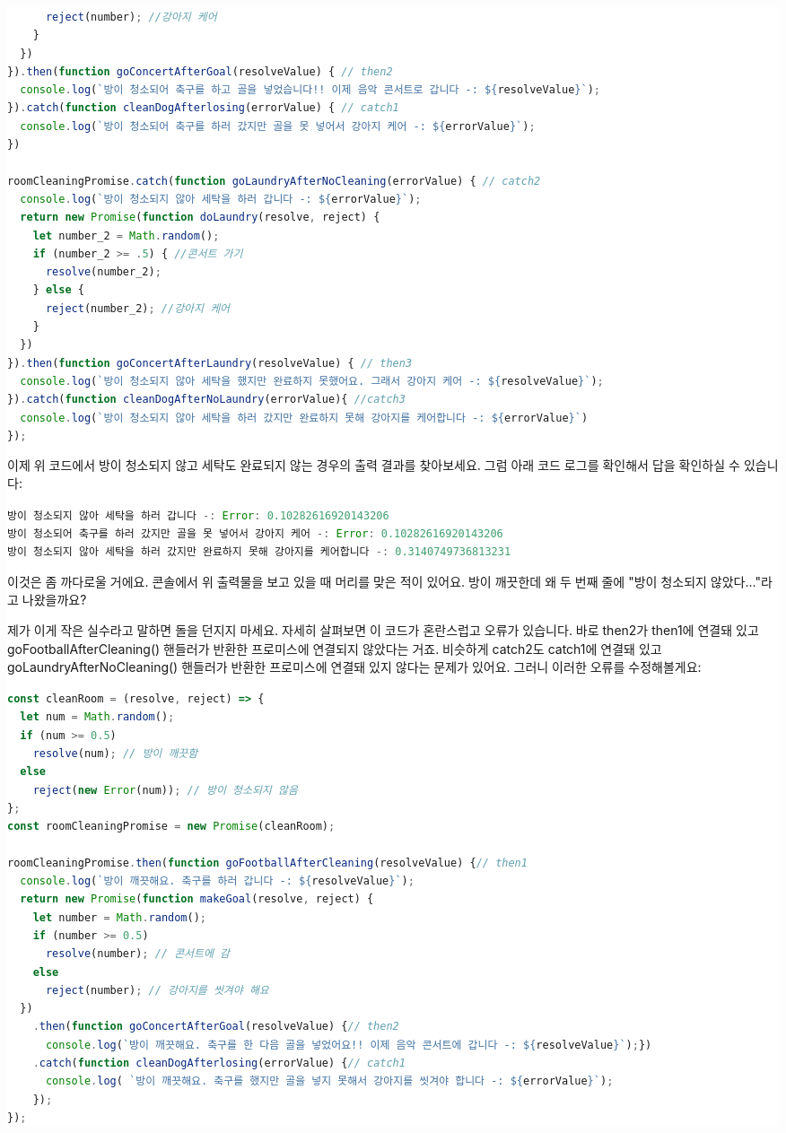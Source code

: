 ```js
      reject(number); //강아지 케어
    }
  }) 
}).then(function goConcertAfterGoal(resolveValue) { // then2
  console.log(`방이 청소되어 축구를 하고 골을 넣었습니다!! 이제 음악 콘서트로 갑니다 -: ${resolveValue}`);
}).catch(function cleanDogAfterlosing(errorValue) { // catch1
  console.log(`방이 청소되어 축구를 하러 갔지만 골을 못 넣어서 강아지 케어 -: ${errorValue}`);
})
  
roomCleaningPromise.catch(function goLaundryAfterNoCleaning(errorValue) { // catch2
  console.log(`방이 청소되지 않아 세탁을 하러 갑니다 -: ${errorValue}`);
  return new Promise(function doLaundry(resolve, reject) {
    let number_2 = Math.random();
    if (number_2 >= .5) { //콘서트 가기
      resolve(number_2);
    } else {
      reject(number_2); //강아지 케어
    }
  })
}).then(function goConcertAfterLaundry(resolveValue) { // then3
  console.log(`방이 청소되지 않아 세탁을 했지만 완료하지 못했어요. 그래서 강아지 케어 -: ${resolveValue}`);
}).catch(function cleanDogAfterNoLaundry(errorValue){ //catch3
  console.log(`방이 청소되지 않아 세탁을 하러 갔지만 완료하지 못해 강아지를 케어합니다 -: ${errorValue}`)
}); 
```

이제 위 코드에서 방이 청소되지 않고 세탁도 완료되지 않는 경우의 출력 결과를 찾아보세요. 그럼 아래 코드 로그를 확인해서 답을 확인하실 수 있습니다:

```js
방이 청소되지 않아 세탁을 하러 갑니다 -: Error: 0.10282616920143206
방이 청소되어 축구를 하러 갔지만 골을 못 넣어서 강아지 케어 -: Error: 0.10282616920143206
방이 청소되지 않아 세탁을 하러 갔지만 완료하지 못해 강아지를 케어합니다 -: 0.3140749736813231
```



이것은 좀 까다로울 거에요. 콘솔에서 위 출력물을 보고 있을 때 머리를 맞은 적이 있어요. 방이 깨끗한데 왜 두 번째 줄에 "방이 청소되지 않았다..."라고 나왔을까요?

제가 이게 작은 실수라고 말하면 돌을 던지지 마세요. 자세히 살펴보면 이 코드가 혼란스럽고 오류가 있습니다. 바로 then2가 then1에 연결돼 있고 goFootballAfterCleaning() 핸들러가 반환한 프로미스에 연결되지 않았다는 거죠. 비슷하게 catch2도 catch1에 연결돼 있고 goLaundryAfterNoCleaning() 핸들러가 반환한 프로미스에 연결돼 있지 않다는 문제가 있어요. 그러니 이러한 오류를 수정해볼게요:

```js
const cleanRoom = (resolve, reject) => {
  let num = Math.random();
  if (num >= 0.5)
    resolve(num); // 방이 깨끗함
  else
    reject(new Error(num)); // 방이 청소되지 않음
};
const roomCleaningPromise = new Promise(cleanRoom);

roomCleaningPromise.then(function goFootballAfterCleaning(resolveValue) {// then1
  console.log(`방이 깨끗해요. 축구를 하러 갑니다 -: ${resolveValue}`);
  return new Promise(function makeGoal(resolve, reject) {
    let number = Math.random();
    if (number >= 0.5)
      resolve(number); // 콘서트에 감
    else
      reject(number); // 강아지를 씻겨야 해요
  })
    .then(function goConcertAfterGoal(resolveValue) {// then2
      console.log(`방이 깨끗해요. 축구를 한 다음 골을 넣었어요!! 이제 음악 콘서트에 갑니다 -: ${resolveValue}`);})
    .catch(function cleanDogAfterlosing(errorValue) {// catch1
      console.log( `방이 깨끗해요. 축구를 했지만 골을 넣지 못해서 강아지를 씻겨야 합니다 -: ${errorValue}`);
    });
});
```
